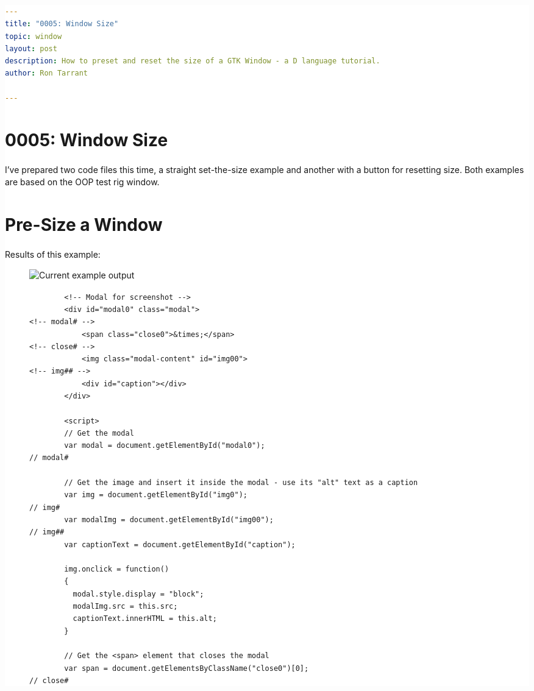 ```yaml
---
title: "0005: Window Size"
topic: window
layout: post
description: How to preset and reset the size of a GTK Window - a D language tutorial.
author: Ron Tarrant

---
```


# 0005: Window Size

I’ve prepared two code files this time, a straight set-the-size example and another with a button for resetting size. Both examples are based on the OOP test rig window.

# Pre-Size a Window

<div class="screenshot-frame">
	<div class="frame-header">
		Results of this example:
	</div>
	<div class="frame-screenshot">
		<figure>
			<img id="img0" src="/images/screenshots/001_window/window_001_04.png" alt="Current example output">	<!-- img# -->
			
			<!-- Modal for screenshot -->
			<div id="modal0" class="modal">																								<!-- modal# -->
				<span class="close0">&times;</span>																					<!-- close# -->
				<img class="modal-content" id="img00">																					<!-- img## -->
				<div id="caption"></div>
			</div>
			
			<script>
			// Get the modal
			var modal = document.getElementById("modal0");																			// modal#
			
			// Get the image and insert it inside the modal - use its "alt" text as a caption
			var img = document.getElementById("img0");																				// img#
			var modalImg = document.getElementById("img00");																		// img##
			var captionText = document.getElementById("caption");

			img.onclick = function()
			{
			  modal.style.display = "block";
			  modalImg.src = this.src;
			  captionText.innerHTML = this.alt;
			}
			
			// Get the <span> element that closes the modal
			var span = document.getElementsByClassName("close0")[0];															// close#
			